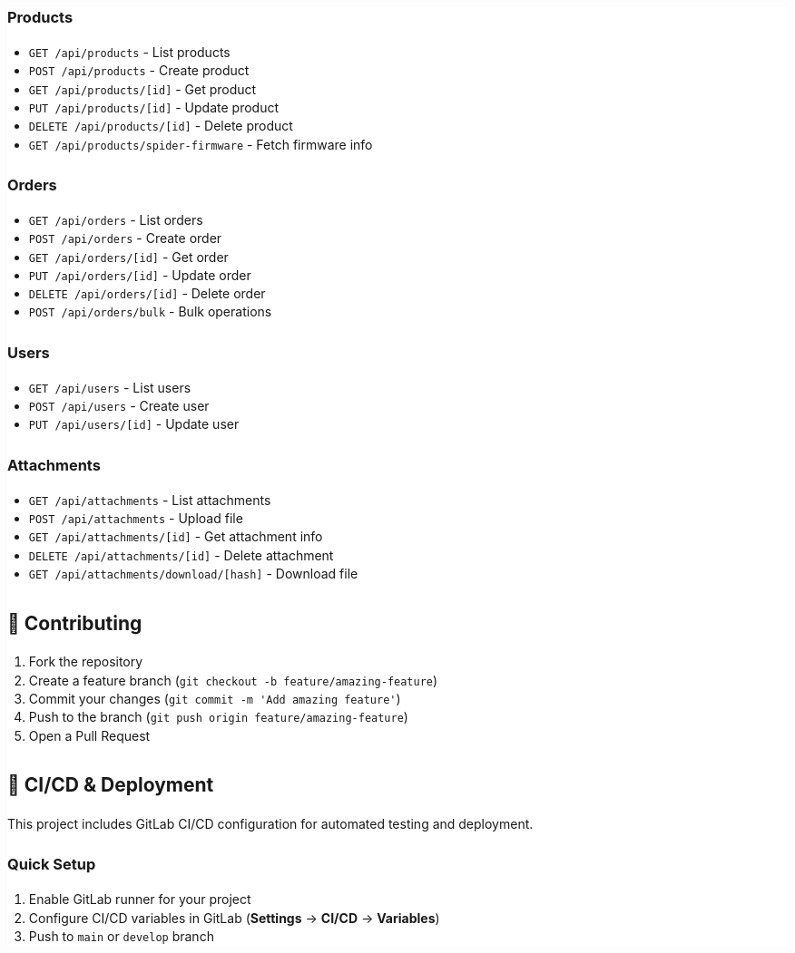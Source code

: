 ### Products

- `GET /api/products` - List products
- `POST /api/products` - Create product
- `GET /api/products/[id]` - Get product
- `PUT /api/products/[id]` - Update product
- `DELETE /api/products/[id]` - Delete product
- `GET /api/products/spider-firmware` - Fetch firmware info

### Orders

- `GET /api/orders` - List orders
- `POST /api/orders` - Create order
- `GET /api/orders/[id]` - Get order
- `PUT /api/orders/[id]` - Update order
- `DELETE /api/orders/[id]` - Delete order
- `POST /api/orders/bulk` - Bulk operations

### Users

- `GET /api/users` - List users
- `POST /api/users` - Create user
- `PUT /api/users/[id]` - Update user

### Attachments

- `GET /api/attachments` - List attachments
- `POST /api/attachments` - Upload file
- `GET /api/attachments/[id]` - Get attachment info
- `DELETE /api/attachments/[id]` - Delete attachment
- `GET /api/attachments/download/[hash]` - Download file

## 🤝 Contributing

1. Fork the repository
2. Create a feature branch (`git checkout -b feature/amazing-feature`)
3. Commit your changes (`git commit -m 'Add amazing feature'`)
4. Push to the branch (`git push origin feature/amazing-feature`)
5. Open a Pull Request

## 🔄 CI/CD & Deployment

This project includes GitLab CI/CD configuration for automated testing and
deployment.

### Quick Setup

1. Enable GitLab runner for your project
2. Configure CI/CD variables in GitLab (**Settings** → **CI/CD** →
   **Variables**)
3. Push to `main` or `develop` branch
